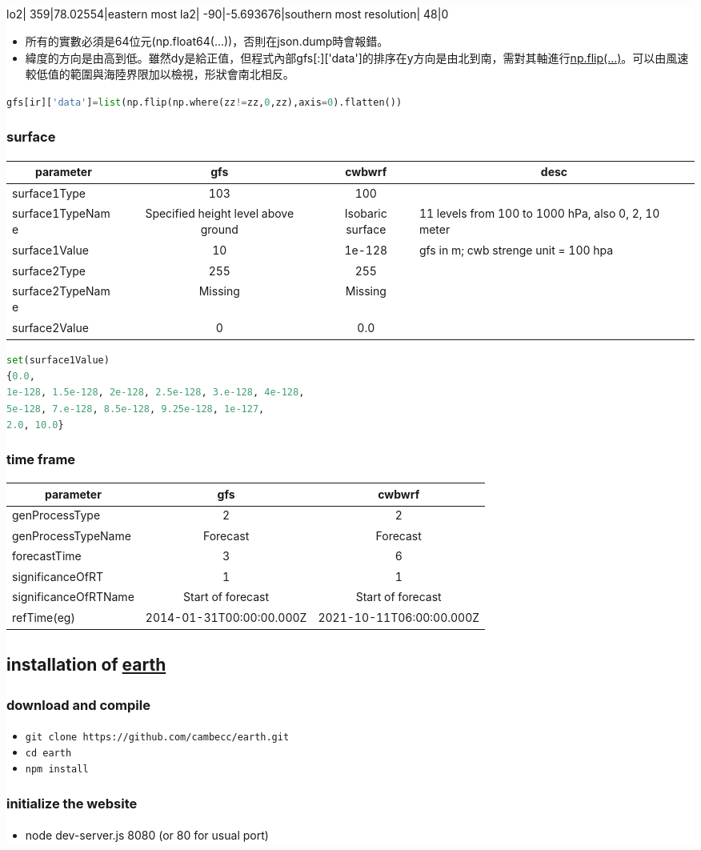  lo2| 359|78.02554|eastern most
 la2| -90|-5.693676|southern most
 resolution| 48|0

- 所有的實數必須是64位元(np.float64(...))，否則在json.dump時會報錯。
- 緯度的方向是由高到低。雖然dy是給正值，但程式內部gfs[:]['data']的排序在y方向是由北到南，需對其軸進行[np.flip(...)](https://vimsky.com/zh-tw/examples/usage/python-numpy.flip.html)。可以由風速較低值的範圍與海陸界限加以檢視，形狀會南北相反。

```python
gfs[ir]['data']=list(np.flip(np.where(zz!=zz,0,zz),axis=0).flatten())
```

### surface

parameter|gfs|cwbwrf|desc
-|:-:|:-:|-
 surface1Type| 103|100
 surface1TypeName|Specified height level above ground|Isobaric surface| 11 levels from 100 to 1000 hPa, also 0, 2, 10 meter  
 surface1Value| 10|1e-128|gfs in m; cwb strenge unit = 100 hpa
 surface2Type| 255|255
 surface2TypeName|Missing|Missing
 surface2Value| 0|0.0

```python
set(surface1Value)
{0.0, 
1e-128, 1.5e-128, 2e-128, 2.5e-128, 3.e-128, 4e-128, 
5e-128, 7.e-128, 8.5e-128, 9.25e-128, 1e-127, 
2.0, 10.0}
```

### time frame

parameter|gfs|cwbwrf
-|:-:|:-:
 genProcessType| 2|2
 genProcessTypeName|Forecast|Forecast
forecastTime| 3|6
 significanceOfRT| 1|1
 significanceOfRTName|Start of forecast|Start of forecast
 refTime(eg)|2014-01-31T00:00:00.000Z|2021-10-11T06:00:00.000Z

## installation of [earth][ens]
### download and compile
- `git clone https://github.com/cambecc/earth.git` 
- `cd earth`
- `npm install`

### initialize the website
- node dev-server.js 8080 (or 80 for usual port)


[wrf_3km]: <https://sinotec2.github.io/Focus-on-Air-Quality/wind_models/cwbWRF_3Km/> "中央氣象局WRF_3Km數值預報產品"
[ens]: <https://earth.nullschool.net/> "earth, a visualization of global weather conditions, forecast by supercomputers, updated every three hours"
[windy]: <https://www.windy.com/> "Windy是一家提供天氣預報服務的捷克公司，由伊沃·盧卡喬維奇於2014年11月創立。 Windy提供的天氣預報基於美國國家海洋和大氣管理局全球預報系統、歐洲中期天氣預報中心及瑞士NEMS模型的數據。"
[tkw]: <https://air.nullschool.net/> "東京都環境局環境改善部大気保全課, 東京都風速"
[陈晖2016]: <https://m.fx361.com/news/2016/1119/9135816.html> "陈晖, 范玉鑫, 陈杨,及 吴天亭(2016), 吉林省WRF模式数值预报可视化系统设计, 现代农业科技2016年4期."
[esri]: <https://zh.m.wikipedia.org/zh-tw/美國環境系統研究所公司> "美國環境系統研究所公司Environmental Systems Research Institute, Inc"
[webgl]: <https://zh.wikipedia.org/zh-tw/WebGL> "WebGL是一種JavaScript API，用於在不使用外掛程式的情況下在任何相容的網頁瀏覽器中呈現互動式2D和3D圖形。"
[XXHolic]: <https://developpaper.com/how-i-build-a-wind-map-with-webgl/> "How I build a wind map with webgl, 2022-2-12"
[uv10_json]: <https://sinotec2.github.io/FAQ/2022/07/27/uv10_json.html> "地面風wrfout檔轉json "
[g2j]: <https://github.com/cambecc/grib2json> "grib2json"
[json]: <https://sinotec2.github.io/Focus-on-Air-Quality/utilities/netCDF/netcdf2json/> "FAQ -> utilities -> netCDF -> grib2json"
[tst]: <https://github.com/cambecc/earth/blob/master/public/test/products-test.html> "equal(config.toHash(), '2013/11/20/0800Z/a/b/c/x');  equal(paths.primary(), '/data/weather/2013/11/20/0800-a-b-c-gfs-1.0.json');"
[shp_json]: <https://sinotec2.github.io/FAQ/2022/08/08/shp_json.html> "natural earth shp檔轉json"